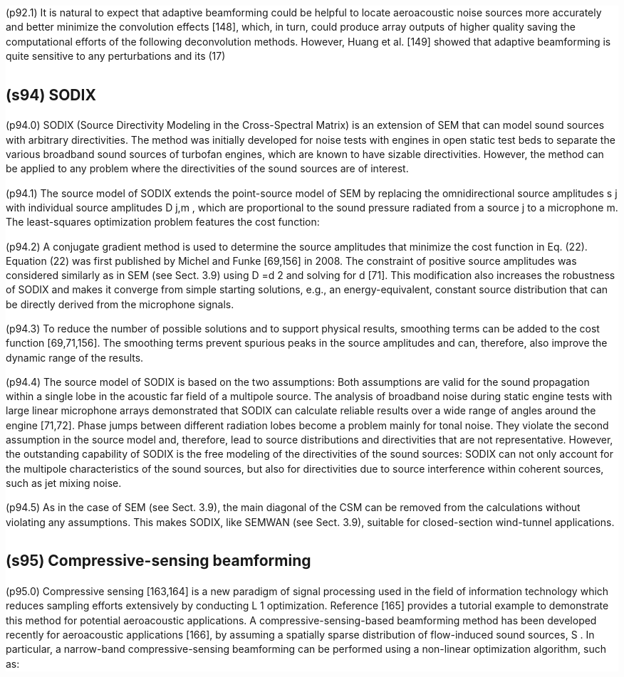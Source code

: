 
(p92.1) It is natural to expect that adaptive beamforming could be helpful to locate aeroacoustic noise sources more accurately and better minimize the convolution effects [148], which, in turn, could produce array outputs of higher quality saving the computational efforts of the following deconvolution methods. However, Huang et al. [149] showed that adaptive beamforming is quite sensitive to any perturbations and its (17) 
## (s94) SODIX
(p94.0) SODIX (Source Directivity Modeling in the Cross-Spectral Matrix) is an extension of SEM that can model sound sources with arbitrary directivities. The method was initially developed for noise tests with engines in open static test beds to separate the various broadband sound sources of turbofan engines, which are known to have sizable directivities. However, the method can be applied to any problem where the directivities of the sound sources are of interest.

(p94.1) The source model of SODIX extends the point-source model of SEM by replacing the omnidirectional source amplitudes s j with individual source amplitudes D j,m , which are proportional to the sound pressure radiated from a source j to a microphone m. The least-squares optimization problem features the cost function:

(p94.2) A conjugate gradient method is used to determine the source amplitudes that minimize the cost function in Eq. (22). Equation (22) was first published by Michel and Funke [69,156] in 2008. The constraint of positive source amplitudes was considered similarly as in SEM (see Sect. 3.9) using D =d 2 and solving for d [71]. This modification also increases the robustness of SODIX and makes it converge from simple starting solutions, e.g., an energy-equivalent, constant source distribution that can be directly derived from the microphone signals.

(p94.3) To reduce the number of possible solutions and to support physical results, smoothing terms can be added to the cost function [69,71,156]. The smoothing terms prevent spurious peaks in the source amplitudes and can, therefore, also improve the dynamic range of the results.

(p94.4) The source model of SODIX is based on the two assumptions:  Both assumptions are valid for the sound propagation within a single lobe in the acoustic far field of a multipole source. The analysis of broadband noise during static engine tests with large linear microphone arrays demonstrated that SODIX can calculate reliable results over a wide range of angles around the engine [71,72]. Phase jumps between different radiation lobes become a problem mainly for tonal noise. They violate the second assumption in the source model and, therefore, lead to source distributions and directivities that are not representative. However, the outstanding capability of SODIX is the free modeling of the directivities of the sound sources: SODIX can not only account for the multipole characteristics of the sound sources, but also for directivities due to source interference within coherent sources, such as jet mixing noise.

(p94.5) As in the case of SEM (see Sect. 3.9), the main diagonal of the CSM can be removed from the calculations without violating any assumptions. This makes SODIX, like SEMWAN (see Sect. 3.9), suitable for closed-section wind-tunnel applications.
## (s95) Compressive-sensing beamforming
(p95.0) Compressive sensing [163,164] is a new paradigm of signal processing used in the field of information technology which reduces sampling efforts extensively by conducting L 1 optimization. Reference [165] provides a tutorial example to demonstrate this method for potential aeroacoustic applications. A compressive-sensing-based beamforming method has been developed recently for aeroacoustic applications [166], by assuming a spatially sparse distribution of flow-induced sound sources, S . In particular, a narrow-band compressive-sensing beamforming can be performed using a non-linear optimization algorithm, such as:
